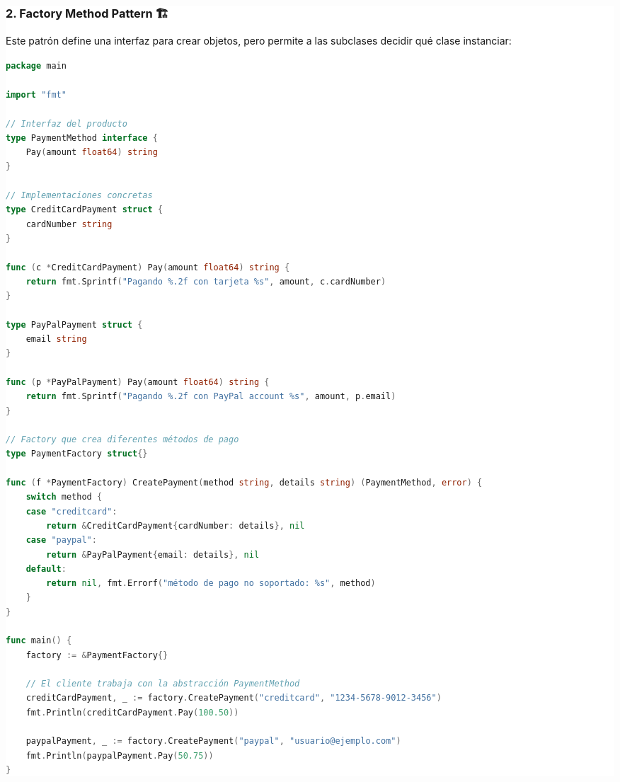 ### 2. Factory Method Pattern 🏗️

Este patrón define una interfaz para crear objetos, pero permite a las subclases decidir qué clase instanciar:

```go
package main

import "fmt"

// Interfaz del producto
type PaymentMethod interface {
    Pay(amount float64) string
}

// Implementaciones concretas
type CreditCardPayment struct {
    cardNumber string
}

func (c *CreditCardPayment) Pay(amount float64) string {
    return fmt.Sprintf("Pagando %.2f con tarjeta %s", amount, c.cardNumber)
}

type PayPalPayment struct {
    email string
}

func (p *PayPalPayment) Pay(amount float64) string {
    return fmt.Sprintf("Pagando %.2f con PayPal account %s", amount, p.email)
}

// Factory que crea diferentes métodos de pago
type PaymentFactory struct{}

func (f *PaymentFactory) CreatePayment(method string, details string) (PaymentMethod, error) {
    switch method {
    case "creditcard":
        return &CreditCardPayment{cardNumber: details}, nil
    case "paypal":
        return &PayPalPayment{email: details}, nil
    default:
        return nil, fmt.Errorf("método de pago no soportado: %s", method)
    }
}

func main() {
    factory := &PaymentFactory{}

    // El cliente trabaja con la abstracción PaymentMethod
    creditCardPayment, _ := factory.CreatePayment("creditcard", "1234-5678-9012-3456")
    fmt.Println(creditCardPayment.Pay(100.50))

    paypalPayment, _ := factory.CreatePayment("paypal", "usuario@ejemplo.com")
    fmt.Println(paypalPayment.Pay(50.75))
}
```
